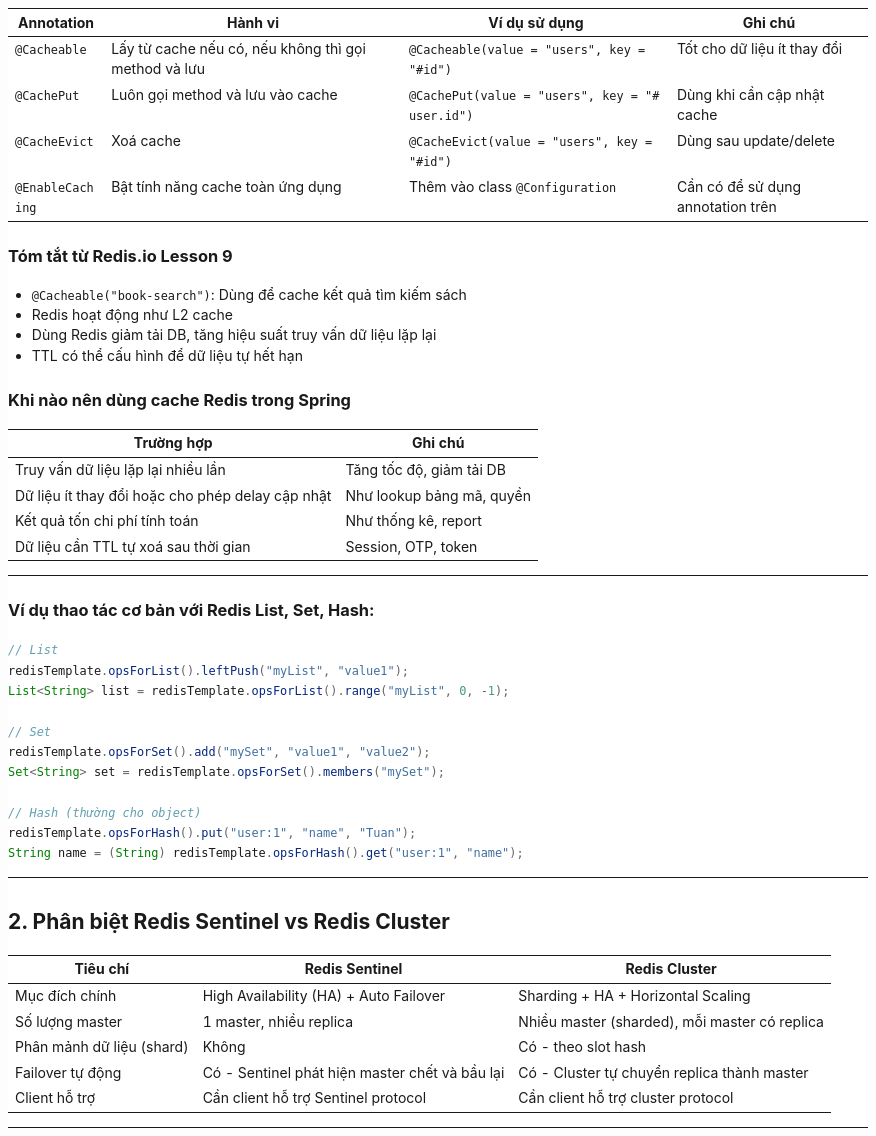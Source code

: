 | Annotation | Hành vi | Ví dụ sử dụng | Ghi chú |
|------------|--------|----------------|--------|
| `@Cacheable` | Lấy từ cache nếu có, nếu không thì gọi method và lưu | `@Cacheable(value = "users", key = "#id")` | Tốt cho dữ liệu ít thay đổi |
| `@CachePut` | Luôn gọi method và lưu vào cache | `@CachePut(value = "users", key = "#user.id")` | Dùng khi cần cập nhật cache |
| `@CacheEvict` | Xoá cache | `@CacheEvict(value = "users", key = "#id")` | Dùng sau update/delete |
| `@EnableCaching` | Bật tính năng cache toàn ứng dụng | Thêm vào class `@Configuration` | Cần có để sử dụng annotation trên |

### Tóm tắt từ Redis.io Lesson 9

- `@Cacheable("book-search")`: Dùng để cache kết quả tìm kiếm sách
- Redis hoạt động như L2 cache
- Dùng Redis giảm tải DB, tăng hiệu suất truy vấn dữ liệu lặp lại
- TTL có thể cấu hình để dữ liệu tự hết hạn

### Khi nào nên dùng cache Redis trong Spring

| Trường hợp | Ghi chú |
|------------|---------|
| Truy vấn dữ liệu lặp lại nhiều lần | Tăng tốc độ, giảm tải DB |
| Dữ liệu ít thay đổi hoặc cho phép delay cập nhật | Như lookup bảng mã, quyền |
| Kết quả tốn chi phí tính toán | Như thống kê, report |
| Dữ liệu cần TTL tự xoá sau thời gian | Session, OTP, token |

---
### Ví dụ thao tác cơ bản với Redis List, Set, Hash:

```java
// List
redisTemplate.opsForList().leftPush("myList", "value1");
List<String> list = redisTemplate.opsForList().range("myList", 0, -1);

// Set
redisTemplate.opsForSet().add("mySet", "value1", "value2");
Set<String> set = redisTemplate.opsForSet().members("mySet");

// Hash (thường cho object)
redisTemplate.opsForHash().put("user:1", "name", "Tuan");
String name = (String) redisTemplate.opsForHash().get("user:1", "name");
```
---

## 2. Phân biệt Redis Sentinel vs Redis Cluster

| Tiêu chí                  | Redis Sentinel                                 | Redis Cluster                                 |
| ------------------------- | ---------------------------------------------- | --------------------------------------------- |
| Mục đích chính            | High Availability (HA) + Auto Failover         | Sharding + HA + Horizontal Scaling            |
| Số lượng master           | 1 master, nhiều replica                        | Nhiều master (sharded), mỗi master có replica |
| Phân mảnh dữ liệu (shard) | Không                                          | Có - theo slot hash                           |
| Failover tự động          | Có - Sentinel phát hiện master chết và bầu lại | Có - Cluster tự chuyển replica thành master   |
| Client hỗ trợ             | Cần client hỗ trợ Sentinel protocol            | Cần client hỗ trợ cluster protocol            |

---